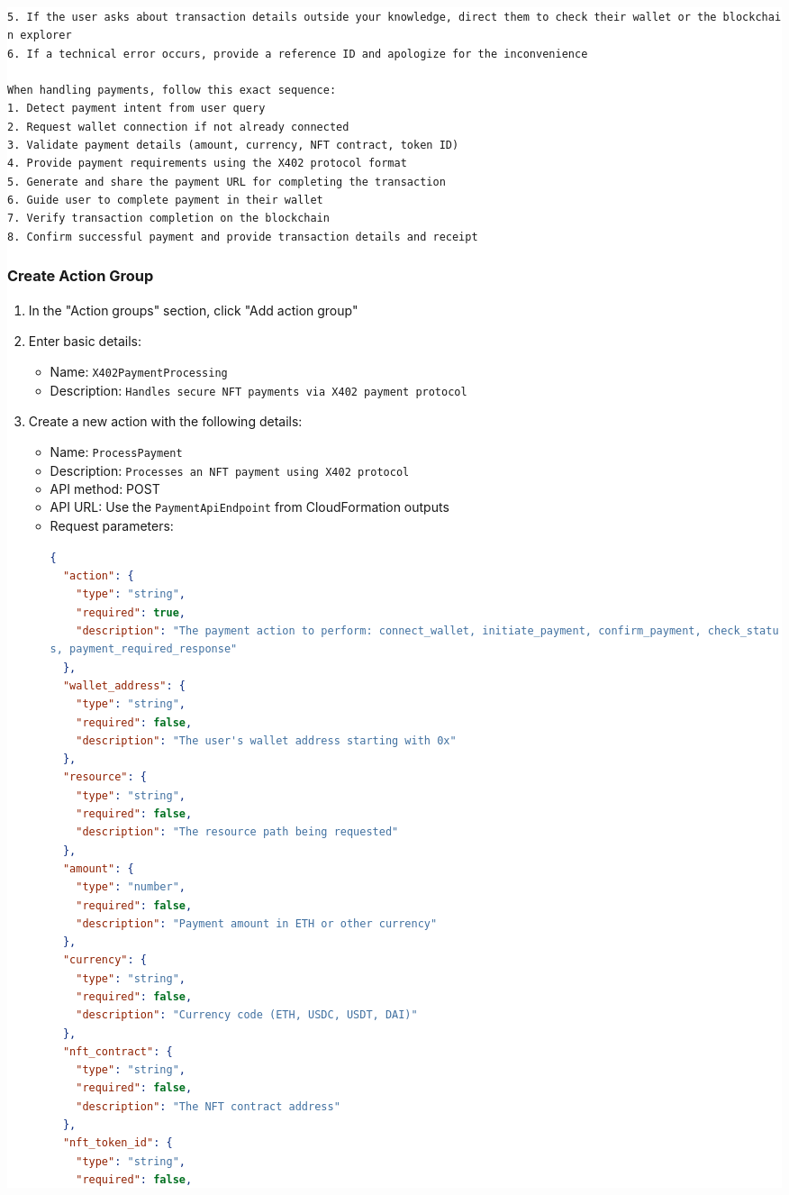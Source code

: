 ```
5. If the user asks about transaction details outside your knowledge, direct them to check their wallet or the blockchain explorer
6. If a technical error occurs, provide a reference ID and apologize for the inconvenience

When handling payments, follow this exact sequence:
1. Detect payment intent from user query
2. Request wallet connection if not already connected
3. Validate payment details (amount, currency, NFT contract, token ID)
4. Provide payment requirements using the X402 protocol format
5. Generate and share the payment URL for completing the transaction
6. Guide user to complete payment in their wallet
7. Verify transaction completion on the blockchain
8. Confirm successful payment and provide transaction details and receipt
```

### Create Action Group

1. In the "Action groups" section, click "Add action group"
2. Enter basic details:
   - Name: `X402PaymentProcessing`
   - Description: `Handles secure NFT payments via X402 payment protocol`

3. Create a new action with the following details:
   - Name: `ProcessPayment`
   - Description: `Processes an NFT payment using X402 protocol`
   - API method: POST
   - API URL: Use the `PaymentApiEndpoint` from CloudFormation outputs
   - Request parameters:
     ```json
     {
       "action": {
         "type": "string",
         "required": true,
         "description": "The payment action to perform: connect_wallet, initiate_payment, confirm_payment, check_status, payment_required_response"
       },
       "wallet_address": {
         "type": "string",
         "required": false,
         "description": "The user's wallet address starting with 0x"
       },
       "resource": {
         "type": "string",
         "required": false,
         "description": "The resource path being requested"
       },
       "amount": {
         "type": "number",
         "required": false,
         "description": "Payment amount in ETH or other currency"
       },
       "currency": {
         "type": "string",
         "required": false,
         "description": "Currency code (ETH, USDC, USDT, DAI)"
       },
       "nft_contract": {
         "type": "string",
         "required": false,
         "description": "The NFT contract address"
       },
       "nft_token_id": {
         "type": "string",
         "required": false,